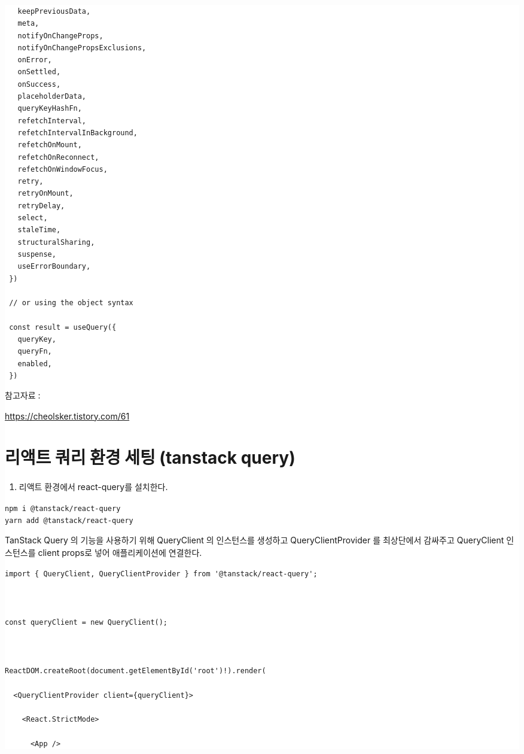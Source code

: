 ```
   keepPreviousData,
   meta,
   notifyOnChangeProps,
   notifyOnChangePropsExclusions,
   onError,
   onSettled,
   onSuccess,
   placeholderData,
   queryKeyHashFn,
   refetchInterval,
   refetchIntervalInBackground,
   refetchOnMount,
   refetchOnReconnect,
   refetchOnWindowFocus,
   retry,
   retryOnMount,
   retryDelay,
   select,
   staleTime,
   structuralSharing,
   suspense,
   useErrorBoundary,
 })

 // or using the object syntax

 const result = useQuery({
   queryKey,
   queryFn,
   enabled,
 })
```

참고자료 :

https://cheolsker.tistory.com/61

# 리액트 쿼리 환경 세팅 (tanstack query)

1. 리액트 환경에서 react-query를 설치한다.

```
npm i @tanstack/react-query
yarn add @tanstack/react-query
```

TanStack Query 의 기능을 사용하기 위해 QueryClient 의 인스턴스를 생성하고 QueryClientProvider 를 최상단에서 감싸주고 QueryClient 인스턴스를 client props로 넣어 애플리케이션에 연결한다.

```
import { QueryClient, QueryClientProvider } from '@tanstack/react-query';



const queryClient = new QueryClient();



ReactDOM.createRoot(document.getElementById('root')!).render(

  <QueryClientProvider client={queryClient}>

    <React.StrictMode>

      <App />
```